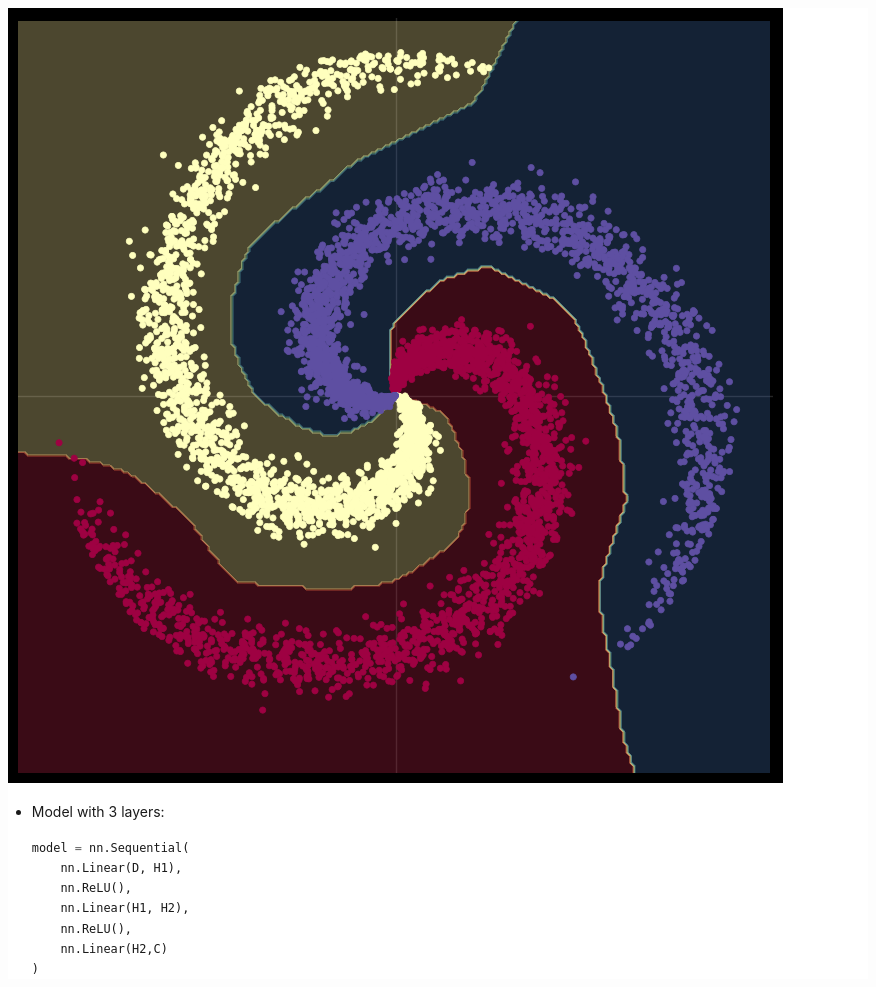 ![](I/100.png)



* Model with 3 layers:

  ````python
  model = nn.Sequential(
      nn.Linear(D, H1),
      nn.ReLU(),
      nn.Linear(H1, H2),
      nn.ReLU(),
      nn.Linear(H2,C)
  )
  ````

